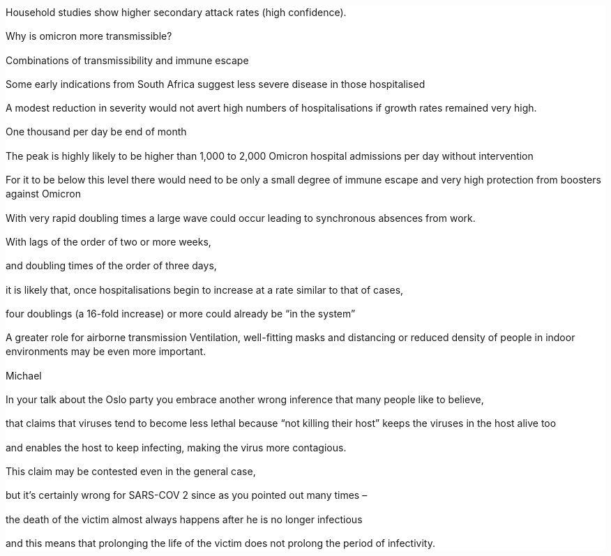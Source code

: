 Household studies show higher secondary attack rates (high confidence).

Why is omicron more transmissible?

Combinations of transmissibility and immune escape

Some early indications from South Africa suggest less severe disease in those hospitalised

A modest reduction in severity would not avert high numbers of hospitalisations if growth rates remained very high.

One thousand per day be end of month

The peak is highly likely to be higher than 1,000 to 2,000 Omicron hospital admissions per day without intervention

For it to be below this level there would need to be only a small degree of immune escape and very high protection from boosters against Omicron

With very rapid doubling times a large wave could occur leading to synchronous absences from work.

With lags of the order of two or more weeks, 

and doubling times of the order of three days, 

it is likely that, once hospitalisations begin to increase at a rate similar to that of cases, 

four doublings (a 16-fold increase) or more could already be “in the system”

A greater role for airborne transmission
Ventilation, well-fitting masks and distancing or reduced density of people in indoor environments may be even more important.

Michael

In your talk about the Oslo party you embrace another wrong inference that many people like to believe, 

that claims that viruses tend to become less lethal because “not killing their host” keeps the viruses in the host alive too

and enables the host to keep infecting, making the virus more contagious. 

This claim may be contested even in the general case, 

but it’s certainly wrong for SARS-COV 2 since as you pointed out many times – 

the death of the victim almost always happens after he is no longer infectious 

and this means that prolonging the life of the victim does not prolong the period of infectivity.

